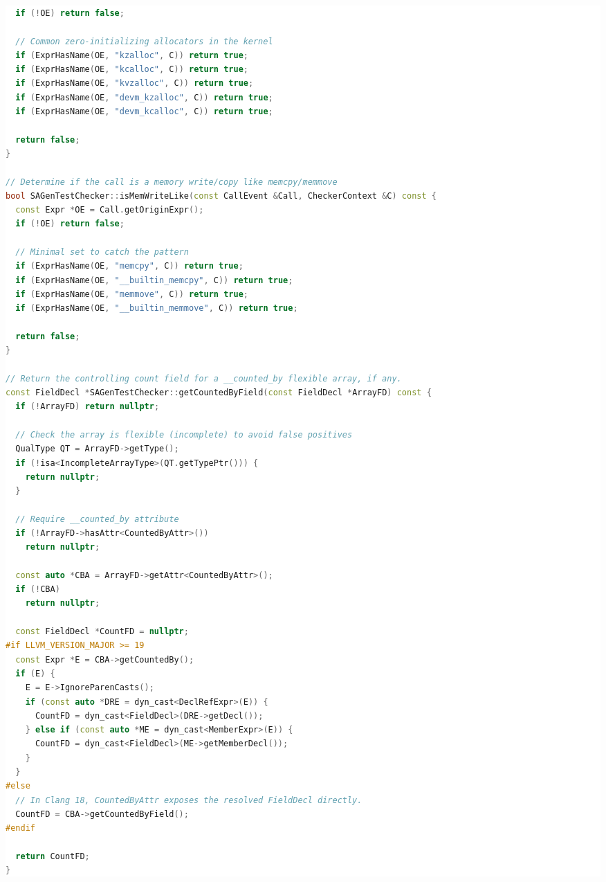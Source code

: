 ```cpp
  if (!OE) return false;

  // Common zero-initializing allocators in the kernel
  if (ExprHasName(OE, "kzalloc", C)) return true;
  if (ExprHasName(OE, "kcalloc", C)) return true;
  if (ExprHasName(OE, "kvzalloc", C)) return true;
  if (ExprHasName(OE, "devm_kzalloc", C)) return true;
  if (ExprHasName(OE, "devm_kcalloc", C)) return true;

  return false;
}

// Determine if the call is a memory write/copy like memcpy/memmove
bool SAGenTestChecker::isMemWriteLike(const CallEvent &Call, CheckerContext &C) const {
  const Expr *OE = Call.getOriginExpr();
  if (!OE) return false;

  // Minimal set to catch the pattern
  if (ExprHasName(OE, "memcpy", C)) return true;
  if (ExprHasName(OE, "__builtin_memcpy", C)) return true;
  if (ExprHasName(OE, "memmove", C)) return true;
  if (ExprHasName(OE, "__builtin_memmove", C)) return true;

  return false;
}

// Return the controlling count field for a __counted_by flexible array, if any.
const FieldDecl *SAGenTestChecker::getCountedByField(const FieldDecl *ArrayFD) const {
  if (!ArrayFD) return nullptr;

  // Check the array is flexible (incomplete) to avoid false positives
  QualType QT = ArrayFD->getType();
  if (!isa<IncompleteArrayType>(QT.getTypePtr())) {
    return nullptr;
  }

  // Require __counted_by attribute
  if (!ArrayFD->hasAttr<CountedByAttr>())
    return nullptr;

  const auto *CBA = ArrayFD->getAttr<CountedByAttr>();
  if (!CBA)
    return nullptr;

  const FieldDecl *CountFD = nullptr;
#if LLVM_VERSION_MAJOR >= 19
  const Expr *E = CBA->getCountedBy();
  if (E) {
    E = E->IgnoreParenCasts();
    if (const auto *DRE = dyn_cast<DeclRefExpr>(E)) {
      CountFD = dyn_cast<FieldDecl>(DRE->getDecl());
    } else if (const auto *ME = dyn_cast<MemberExpr>(E)) {
      CountFD = dyn_cast<FieldDecl>(ME->getMemberDecl());
    }
  }
#else
  // In Clang 18, CountedByAttr exposes the resolved FieldDecl directly.
  CountFD = CBA->getCountedByField();
#endif

  return CountFD;
}

```